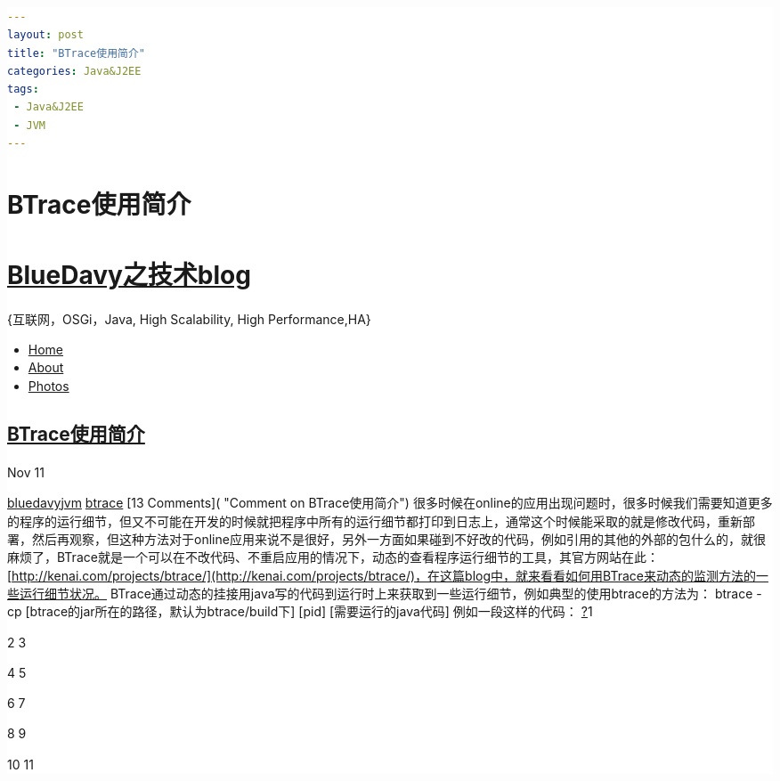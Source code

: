 ```yaml
---
layout: post
title: "BTrace使用简介"
categories: Java&J2EE
tags: 
 - Java&J2EE
 - JVM
--- 
```


# BTrace使用简介

# [BlueDavy之技术blog](https://blog.bluedavy.com/)

{互联网，OSGi，Java, High Scalability, High Performance,HA}

* [Home](https://blog.bluedavy.com/)
* [About](https://blog.bluedavy.com/?page_id=2)
* [Photos](https://blog.bluedavy.com/?page_id=81)

## [BTrace使用简介](https://blog.bluedavy.com/?p=185 "BTrace使用简介")

Nov 11

[bluedavy](http://bluedavy.com/ "Visit bluedavy’s website")[jvm](https://blog.bluedavy.com/?cat=13 "View all posts in jvm") [btrace](https://blog.bluedavy.com/?tag=btrace) [13 Comments]( "Comment on BTrace使用简介")
很多时候在online的应用出现问题时，很多时候我们需要知道更多的程序的运行细节，但又不可能在开发的时候就把程序中所有的运行细节都打印到日志上，通常这个时候能采取的就是修改代码，重新部署，然后再观察，但这种方法对于online应用来说不是很好，另外一方面如果碰到不好改的代码，例如引用的其他的外部的包什么的，就很麻烦了，BTrace就是一个可以在不改代码、不重启应用的情况下，动态的查看程序运行细节的工具，其官方网站在此：[http://kenai.com/projects/btrace/](http://kenai.com/projects/btrace/)，在这篇blog中，就来看看如何用BTrace来动态的监测方法的一些运行细节状况。
BTrace通过动态的挂接用java写的代码到运行时上来获取到一些运行细节，例如典型的使用btrace的方法为：
btrace -cp [btrace的jar所在的路径，默认为btrace/build下] [pid] [需要运行的java代码]
例如一段这样的代码：
[?]()1

2
3

4
5

6
7

8
9

10
11

